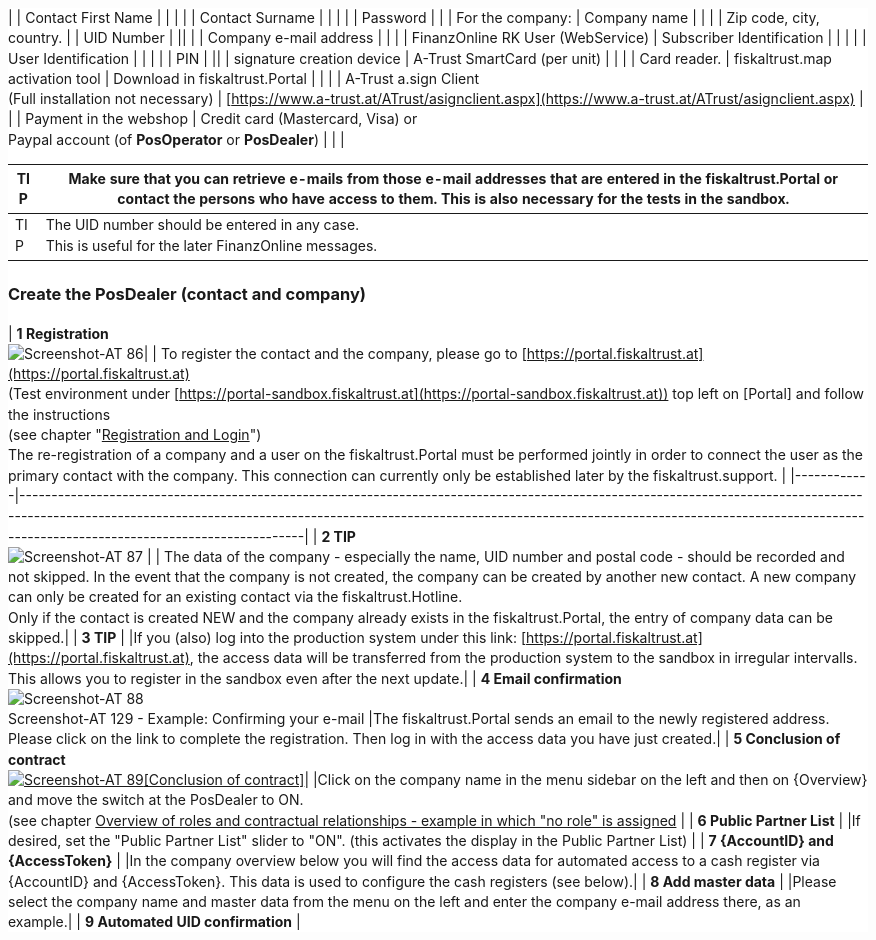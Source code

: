 | | Contact First Name | | |
| | Contact Surname | | |
| | Password | | |
For the company: | Company name | | |
| Zip code, city, country.
| | UID Number | ||
| | Company e-mail address | | |
| FinanzOnline RK User (WebService) | Subscriber Identification | | |
| | User Identification | | |
| | PIN | ||
| signature creation device | A-Trust SmartCard (per unit) | | |
| Card reader.
| fiskaltrust.map activation tool | Download in fiskaltrust.Portal | | |
| A-Trust a.sign Client<br />(Full installation not necessary) | [https://www.a-trust.at/ATrust/asignclient.aspx](https://www.a-trust.at/ATrust/asignclient.aspx) | | |
Payment in the webshop | Credit card (Mastercard, Visa) or <br />Paypal account (of **PosOperator** or **PosDealer**) | | |

| TIP | Make sure that you can retrieve e-mails from those e-mail addresses that are entered in the fiskaltrust.Portal or contact the persons who have access to them. This is also necessary for the tests in the sandbox. |
|------|-----------------------------------------------------------------------------------------------------------------------------------------------------------------------------------------------------------------------------------|
| TIP | The UID number should be entered in any case.<br />This is useful for the later FinanzOnline messages.                                                                                                           |

### Create the **PosDealer** (contact and company)

| **1 Registration** <br />![Screenshot-AT 86](images/portal-sandbox.fiskaltrust.at/Process/001.png)|
  | To register the contact and the company, please go to [https://portal.fiskaltrust.at](https://portal.fiskaltrust.at)<br />(Test environment under [https://portal-sandbox.fiskaltrust.at](https://portal-sandbox.fiskaltrust.at)) top left on \[Portal\] and follow the instructions<br />(see chapter "[Registration and Login](registration-login.md)")<br />The re-registration of a company and a user on the fiskaltrust.Portal must be performed jointly in order to connect the user as the primary contact with the company. This connection can currently only be established later by the fiskaltrust.support. |
|------------|----------------------------------------------------------------------------------------------------------------------------------------------------------------------------------------------------------------------------------------------------------------------------------------------------------------------|
| **2 TIP** <br /> ![Screenshot-AT 87](images/portal-sandbox.fiskaltrust.at/Process/002.png) |
  | The data of the company - especially the name, UID number and postal code - should be recorded and not skipped. In the event that the company is not created, the company can be created by another new contact. A new company can only be created for an existing contact via the fiskaltrust.Hotline.<br />Only if the contact is created NEW and the company already exists in the fiskaltrust.Portal, the entry of company data can be skipped.|
| **3 TIP** |
  |If you (also) log into the production system under this link: [https://portal.fiskaltrust.at](https://portal.fiskaltrust.at), the access data will be transferred from the production system to the sandbox in irregular intervalls. This allows you to register in the sandbox even after the next update.|
| **4 Email confirmation** <br />![Screenshot-AT 88](images/portal-sandbox.fiskaltrust.at/Process/003.png)<br />Screenshot-AT 129 - Example: Confirming your e-mail
  |The fiskaltrust.Portal sends an email to the newly registered address. Please click on the link to complete the registration. Then log in with the access data you have just created.|
| **5 Conclusion of contract** <br />[![Screenshot-AT 89](images/portal-sandbox.fiskaltrust.at/Process/004.png)[Conclusion of contract]](company.md#conclusion-of-contract)|
  |Click on the company name in the menu sidebar on the left and then on {Overview} and move the switch at the PosDealer to ON.<br />
  (see chapter [Overview of roles and contractual relationships - example in which "no role" is assigned](company.md#overview-of-roles-and-conctractual-relationships) |
| **6 Public Partner List** |
  |If desired, set the "Public Partner List" slider to "ON". (this activates the display in the Public Partner List) |
| **7 {AccountID} and {AccessToken}** |
  |In the company overview below you will find the access data for automated access to a cash register via {AccountID} and {AccessToken}. This data is used to configure the cash registers (see below).|
| **8 Add master data** |
  |Please select the company name and master data from the menu on the left and enter the company e-mail address there, as an example.|
| **9 Automated UID confirmation** |
